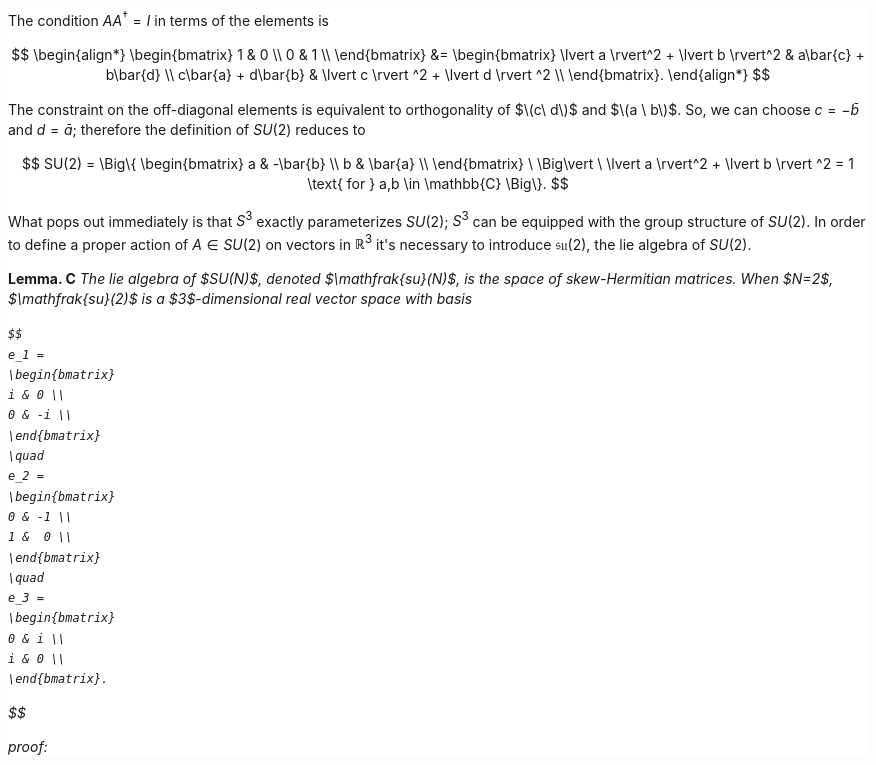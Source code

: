 The condition $AA^{\dagger} = I$ in terms of the elements is 

$$
\begin{align*}
		\begin{bmatrix}
			1 & 0 \\
			0 & 1 \\
		\end{bmatrix} 
		&=
		\begin{bmatrix}
			\lvert a \rvert^2 + \lvert b \rvert^2 & a\bar{c} + b\bar{d} \\
			c\bar{a} + d\bar{b} & \lvert c \rvert ^2 + \lvert d \rvert ^2 \\
		\end{bmatrix}.
\end{align*}
$$

The constraint on the off-diagonal elements is equivalent to orthogonality of $\(c\ d\)$ and $\(a \ b\)$. So, we can choose $c = -\bar{b}$ and $d = \bar{a}$; therefore the definition of $SU(2)$ reduces to 

$$
	SU(2) = \Big\{ 
		\begin{bmatrix}
			a & -\bar{b} \\
			b & \bar{a}  \\
		\end{bmatrix} 
		\ \Big\vert \ 
		 \lvert a \rvert^2 + \lvert b \rvert ^2 = 1
		 \text{ for } a,b \in \mathbb{C}
	\Big\}.
$$

What pops out immediately is that $S^3$ exactly parameterizes $SU(2)$; $S^3$ can be equipped with the group structure of $SU(2)$. In order to define a proper action of $A \in SU(2)$ on vectors in $\mathbb{R}^3$ it's necessary to introduce $\mathfrak{su}(2)$, the lie algebra of $SU(2)$.


<p><strong>Lemma. C</strong><em> 
	The lie algebra of $SU(N)$, denoted $\mathfrak{su}(N)$, is the space of skew-Hermitian matrices. When $N=2$, $\mathfrak{su}(2)$ is a $3$-dimensional real vector space with basis

	$$
	e_1 = 
	\begin{bmatrix}
	i & 0 \\
	0 & -i \\
	\end{bmatrix}
	\quad
	e_2 = 
	\begin{bmatrix}
	0 & -1 \\
	1 &  0 \\
	\end{bmatrix}
	\quad
	e_3 = 
	\begin{bmatrix}
	0 & i \\
	i & 0 \\
	\end{bmatrix}.
$$
</em></p>
<p><em>proof:</em></p>	
